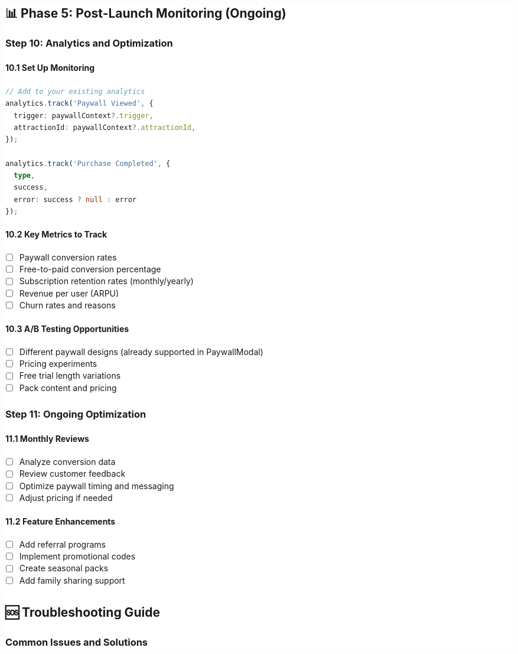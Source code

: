 ## 📊 Phase 5: Post-Launch Monitoring (Ongoing)

### Step 10: Analytics and Optimization

#### 10.1 Set Up Monitoring
```typescript
// Add to your existing analytics
analytics.track('Paywall Viewed', {
  trigger: paywallContext?.trigger,
  attractionId: paywallContext?.attractionId,
});

analytics.track('Purchase Completed', {
  type,
  success,
  error: success ? null : error
});
```

#### 10.2 Key Metrics to Track
- [ ] Paywall conversion rates
- [ ] Free-to-paid conversion percentage
- [ ] Subscription retention rates (monthly/yearly)
- [ ] Revenue per user (ARPU)
- [ ] Churn rates and reasons

#### 10.3 A/B Testing Opportunities
- [ ] Different paywall designs (already supported in PaywallModal)
- [ ] Pricing experiments
- [ ] Free trial length variations
- [ ] Pack content and pricing

### Step 11: Ongoing Optimization

#### 11.1 Monthly Reviews
- [ ] Analyze conversion data
- [ ] Review customer feedback
- [ ] Optimize paywall timing and messaging
- [ ] Adjust pricing if needed

#### 11.2 Feature Enhancements
- [ ] Add referral programs
- [ ] Implement promotional codes
- [ ] Create seasonal packs
- [ ] Add family sharing support

## 🆘 Troubleshooting Guide

### Common Issues and Solutions
